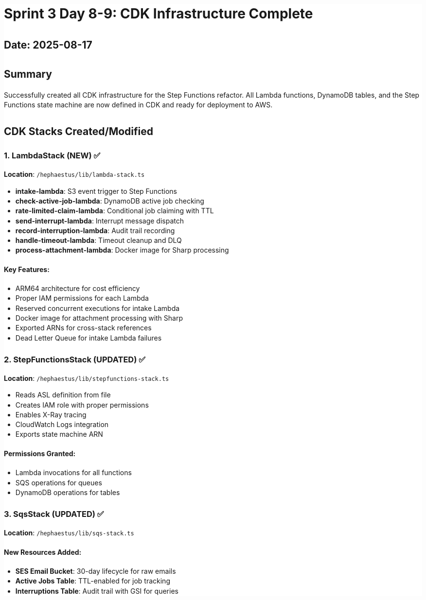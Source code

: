 # Sprint 3 Day 8-9: CDK Infrastructure Complete

## Date: 2025-08-17

## Summary
Successfully created all CDK infrastructure for the Step Functions refactor. All Lambda functions, DynamoDB tables, and the Step Functions state machine are now defined in CDK and ready for deployment to AWS.

## CDK Stacks Created/Modified

### 1. LambdaStack (NEW) ✅
**Location**: `/hephaestus/lib/lambda-stack.ts`
- **intake-lambda**: S3 event trigger to Step Functions
- **check-active-job-lambda**: DynamoDB active job checking
- **rate-limited-claim-lambda**: Conditional job claiming with TTL
- **send-interrupt-lambda**: Interrupt message dispatch
- **record-interruption-lambda**: Audit trail recording
- **handle-timeout-lambda**: Timeout cleanup and DLQ
- **process-attachment-lambda**: Docker image for Sharp processing

#### Key Features:
- ARM64 architecture for cost efficiency
- Proper IAM permissions for each Lambda
- Reserved concurrent executions for intake Lambda
- Docker image for attachment processing with Sharp
- Exported ARNs for cross-stack references
- Dead Letter Queue for intake Lambda failures

### 2. StepFunctionsStack (UPDATED) ✅
**Location**: `/hephaestus/lib/stepfunctions-stack.ts`
- Reads ASL definition from file
- Creates IAM role with proper permissions
- Enables X-Ray tracing
- CloudWatch Logs integration
- Exports state machine ARN

#### Permissions Granted:
- Lambda invocations for all functions
- SQS operations for queues
- DynamoDB operations for tables

### 3. SqsStack (UPDATED) ✅
**Location**: `/hephaestus/lib/sqs-stack.ts`

#### New Resources Added:
- **SES Email Bucket**: 30-day lifecycle for raw emails
- **Active Jobs Table**: TTL-enabled for job tracking
- **Interruptions Table**: Audit trail with GSI for queries
